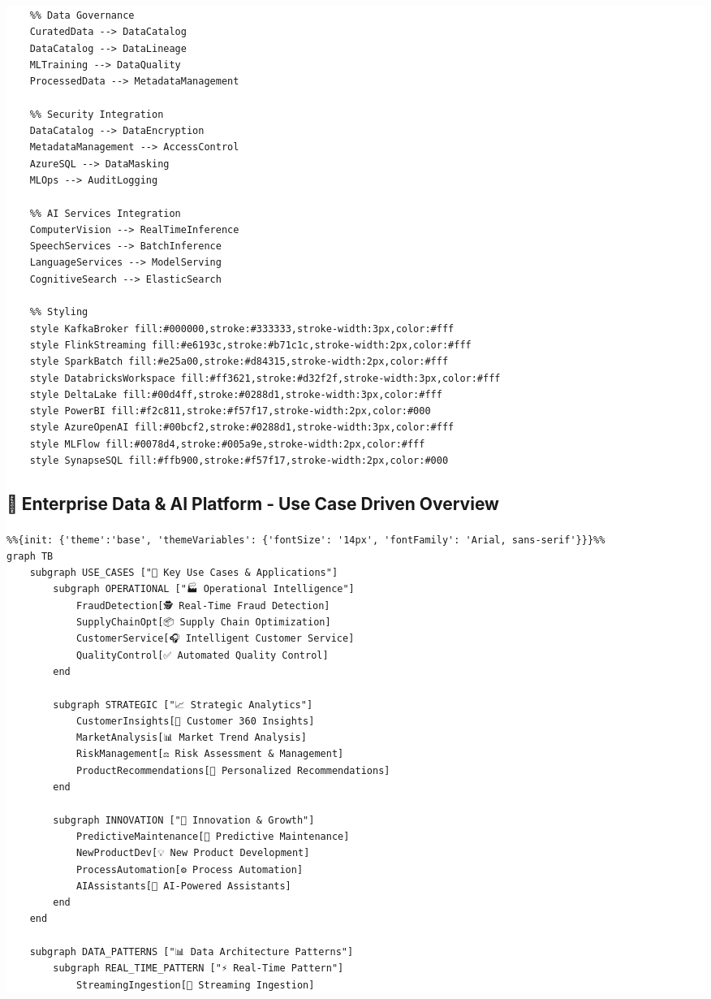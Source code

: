 ```mermaid
    %% Data Governance
    CuratedData --> DataCatalog
    DataCatalog --> DataLineage
    MLTraining --> DataQuality
    ProcessedData --> MetadataManagement

    %% Security Integration
    DataCatalog --> DataEncryption
    MetadataManagement --> AccessControl
    AzureSQL --> DataMasking
    MLOps --> AuditLogging

    %% AI Services Integration
    ComputerVision --> RealTimeInference
    SpeechServices --> BatchInference
    LanguageServices --> ModelServing
    CognitiveSearch --> ElasticSearch

    %% Styling
    style KafkaBroker fill:#000000,stroke:#333333,stroke-width:3px,color:#fff
    style FlinkStreaming fill:#e6193c,stroke:#b71c1c,stroke-width:2px,color:#fff
    style SparkBatch fill:#e25a00,stroke:#d84315,stroke-width:2px,color:#fff
    style DatabricksWorkspace fill:#ff3621,stroke:#d32f2f,stroke-width:3px,color:#fff
    style DeltaLake fill:#00d4ff,stroke:#0288d1,stroke-width:3px,color:#fff
    style PowerBI fill:#f2c811,stroke:#f57f17,stroke-width:2px,color:#000
    style AzureOpenAI fill:#00bcf2,stroke:#0288d1,stroke-width:3px,color:#fff
    style MLFlow fill:#0078d4,stroke:#005a9e,stroke-width:2px,color:#fff
    style SynapseSQL fill:#ffb900,stroke:#f57f17,stroke-width:2px,color:#000
```

## 🌟 Enterprise Data & AI Platform - Use Case Driven Overview

```mermaid
%%{init: {'theme':'base', 'themeVariables': {'fontSize': '14px', 'fontFamily': 'Arial, sans-serif'}}}%%
graph TB
    subgraph USE_CASES ["🎯 Key Use Cases & Applications"]
        subgraph OPERATIONAL ["🏭 Operational Intelligence"]
            FraudDetection[🕵️ Real-Time Fraud Detection]
            SupplyChainOpt[📦 Supply Chain Optimization]
            CustomerService[🎧 Intelligent Customer Service]
            QualityControl[✅ Automated Quality Control]
        end
        
        subgraph STRATEGIC ["📈 Strategic Analytics"]
            CustomerInsights[👥 Customer 360 Insights]
            MarketAnalysis[📊 Market Trend Analysis]
            RiskManagement[⚖️ Risk Assessment & Management]
            ProductRecommendations[🎯 Personalized Recommendations]
        end
        
        subgraph INNOVATION ["🚀 Innovation & Growth"]
            PredictiveMaintenance[🔧 Predictive Maintenance]
            NewProductDev[💡 New Product Development]
            ProcessAutomation[⚙️ Process Automation]
            AIAssistants[🤖 AI-Powered Assistants]
        end
    end

    subgraph DATA_PATTERNS ["📊 Data Architecture Patterns"]
        subgraph REAL_TIME_PATTERN ["⚡ Real-Time Pattern"]
            StreamingIngestion[📡 Streaming Ingestion]
```